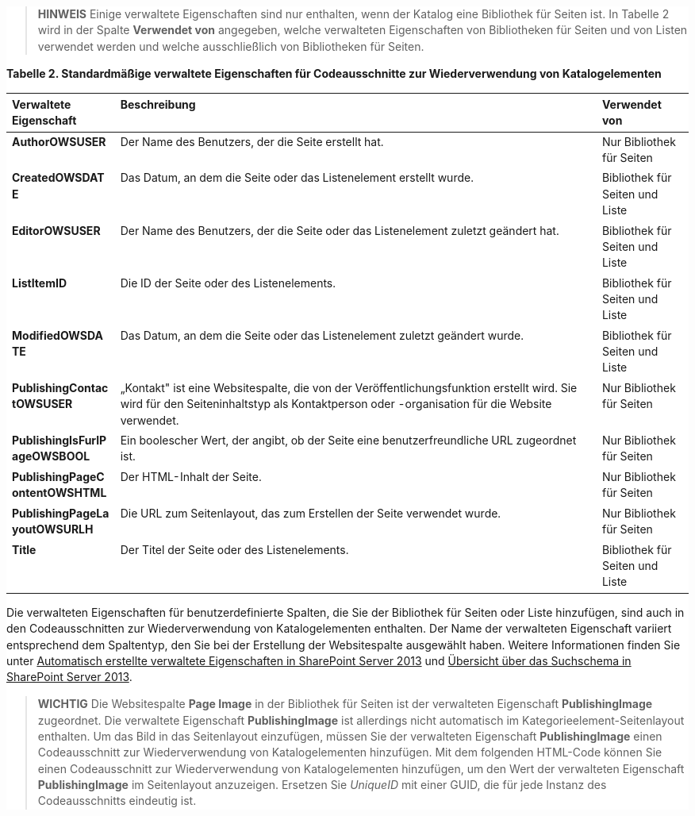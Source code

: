     
    

> **HINWEIS**
> Einige verwaltete Eigenschaften sind nur enthalten, wenn der Katalog eine Bibliothek für Seiten ist. In Tabelle 2 wird in der Spalte **Verwendet von** angegeben, welche verwalteten Eigenschaften von Bibliotheken für Seiten und von Listen verwendet werden und welche ausschließlich von Bibliotheken für Seiten.
  
    
    


**Tabelle 2. Standardmäßige verwaltete Eigenschaften für Codeausschnitte zur Wiederverwendung von Katalogelementen**


|**Verwaltete Eigenschaft**|**Beschreibung**|**Verwendet von**|
|:-----|:-----|:-----|
|**AuthorOWSUSER** <br/> |Der Name des Benutzers, der die Seite erstellt hat.  <br/> |Nur Bibliothek für Seiten  <br/> |
|**CreatedOWSDATE** <br/> |Das Datum, an dem die Seite oder das Listenelement erstellt wurde.  <br/> |Bibliothek für Seiten und Liste  <br/> |
|**EditorOWSUSER** <br/> |Der Name des Benutzers, der die Seite oder das Listenelement zuletzt geändert hat.  <br/> |Bibliothek für Seiten und Liste  <br/> |
|**ListItemID** <br/> |Die ID der Seite oder des Listenelements.  <br/> |Bibliothek für Seiten und Liste  <br/> |
|**ModifiedOWSDATE** <br/> |Das Datum, an dem die Seite oder das Listenelement zuletzt geändert wurde.  <br/> |Bibliothek für Seiten und Liste  <br/> |
|**PublishingContactOWSUSER** <br/> |„Kontakt" ist eine Websitespalte, die von der Veröffentlichungsfunktion erstellt wird. Sie wird für den Seiteninhaltstyp als Kontaktperson oder -organisation für die Website verwendet.  <br/> |Nur Bibliothek für Seiten  <br/> |
|**PublishingIsFurlPageOWSBOOL** <br/> |Ein boolescher Wert, der angibt, ob der Seite eine benutzerfreundliche URL zugeordnet ist.  <br/> |Nur Bibliothek für Seiten  <br/> |
|**PublishingPageContentOWSHTML** <br/> |Der HTML-Inhalt der Seite.  <br/> |Nur Bibliothek für Seiten  <br/> |
|**PublishingPageLayoutOWSURLH** <br/> |Die URL zum Seitenlayout, das zum Erstellen der Seite verwendet wurde.  <br/> |Nur Bibliothek für Seiten  <br/> |
|**Title** <br/> |Der Titel der Seite oder des Listenelements.  <br/> |Bibliothek für Seiten und Liste  <br/> |
   
Die verwalteten Eigenschaften für benutzerdefinierte Spalten, die Sie der Bibliothek für Seiten oder Liste hinzufügen, sind auch in den Codeausschnitten zur Wiederverwendung von Katalogelementen enthalten. Der Name der verwalteten Eigenschaft variiert entsprechend dem Spaltentyp, den Sie bei der Erstellung der Websitespalte ausgewählt haben. Weitere Informationen finden Sie unter  [Automatisch erstellte verwaltete Eigenschaften in SharePoint Server 2013](http://technet.microsoft.com/de-de/library/jj613136.aspx) und [Übersicht über das Suchschema in SharePoint Server 2013](http://technet.microsoft.com/de-de/library/jj219669.aspx).
  
    
    

> **WICHTIG**
> Die Websitespalte **Page Image** in der Bibliothek für Seiten ist der verwalteten Eigenschaft **PublishingImage** zugeordnet. Die verwaltete Eigenschaft **PublishingImage** ist allerdings nicht automatisch im Kategorieelement-Seitenlayout enthalten. Um das Bild in das Seitenlayout einzufügen, müssen Sie der verwalteten Eigenschaft **PublishingImage** einen Codeausschnitt zur Wiederverwendung von Katalogelementen hinzufügen. Mit dem folgenden HTML-Code können Sie einen Codeausschnitt zur Wiederverwendung von Katalogelementen hinzufügen, um den Wert der verwalteten Eigenschaft **PublishingImage** im Seitenlayout anzuzeigen. Ersetzen Sie _UniqueID_ mit einer GUID, die für jede Instanz des Codeausschnitts eindeutig ist.
  